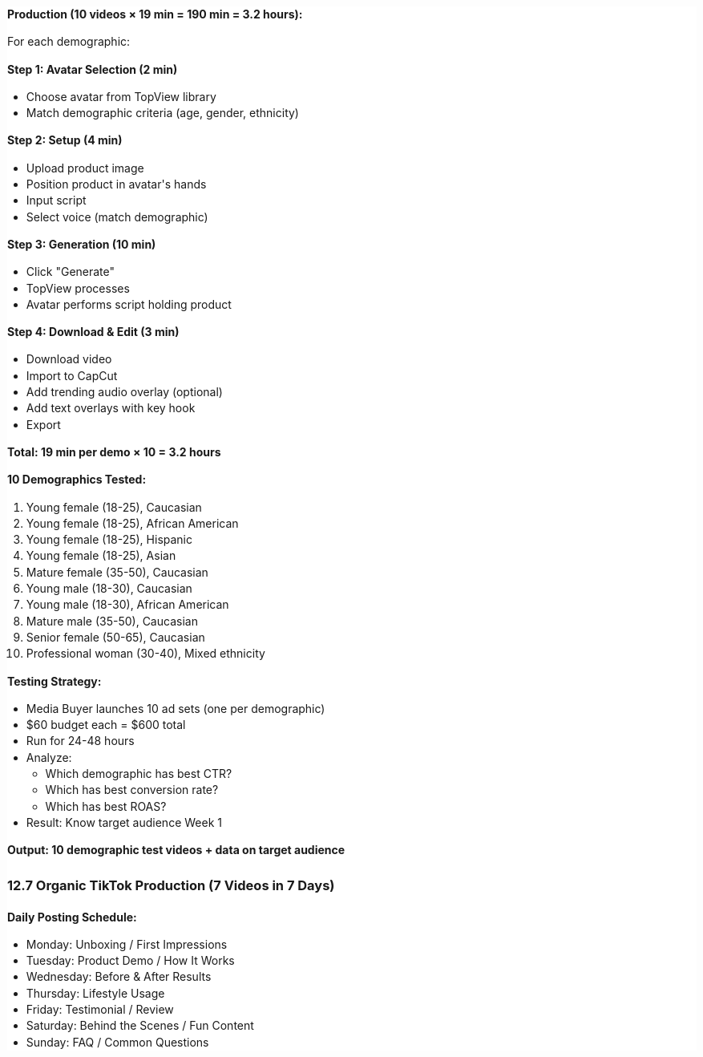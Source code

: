 **Production (10 videos × 19 min = 190 min = 3.2 hours):**

For each demographic:

**Step 1: Avatar Selection (2 min)**
- Choose avatar from TopView library
- Match demographic criteria (age, gender, ethnicity)

**Step 2: Setup (4 min)**
- Upload product image
- Position product in avatar's hands
- Input script
- Select voice (match demographic)

**Step 3: Generation (10 min)**
- Click "Generate"
- TopView processes
- Avatar performs script holding product

**Step 4: Download & Edit (3 min)**
- Download video
- Import to CapCut
- Add trending audio overlay (optional)
- Add text overlays with key hook
- Export

**Total: 19 min per demo × 10 = 3.2 hours**

**10 Demographics Tested:**
1. Young female (18-25), Caucasian
2. Young female (18-25), African American
3. Young female (18-25), Hispanic
4. Young female (18-25), Asian
5. Mature female (35-50), Caucasian
6. Young male (18-30), Caucasian
7. Young male (18-30), African American
8. Mature male (35-50), Caucasian
9. Senior female (50-65), Caucasian
10. Professional woman (30-40), Mixed ethnicity

**Testing Strategy:**
- Media Buyer launches 10 ad sets (one per demographic)
- $60 budget each = $600 total
- Run for 24-48 hours
- Analyze:
  - Which demographic has best CTR?
  - Which has best conversion rate?
  - Which has best ROAS?
- Result: Know target audience Week 1

**Output: 10 demographic test videos + data on target audience**

### 12.7 Organic TikTok Production (7 Videos in 7 Days)

**Daily Posting Schedule:**
- Monday: Unboxing / First Impressions
- Tuesday: Product Demo / How It Works
- Wednesday: Before & After Results
- Thursday: Lifestyle Usage
- Friday: Testimonial / Review
- Saturday: Behind the Scenes / Fun Content
- Sunday: FAQ / Common Questions
